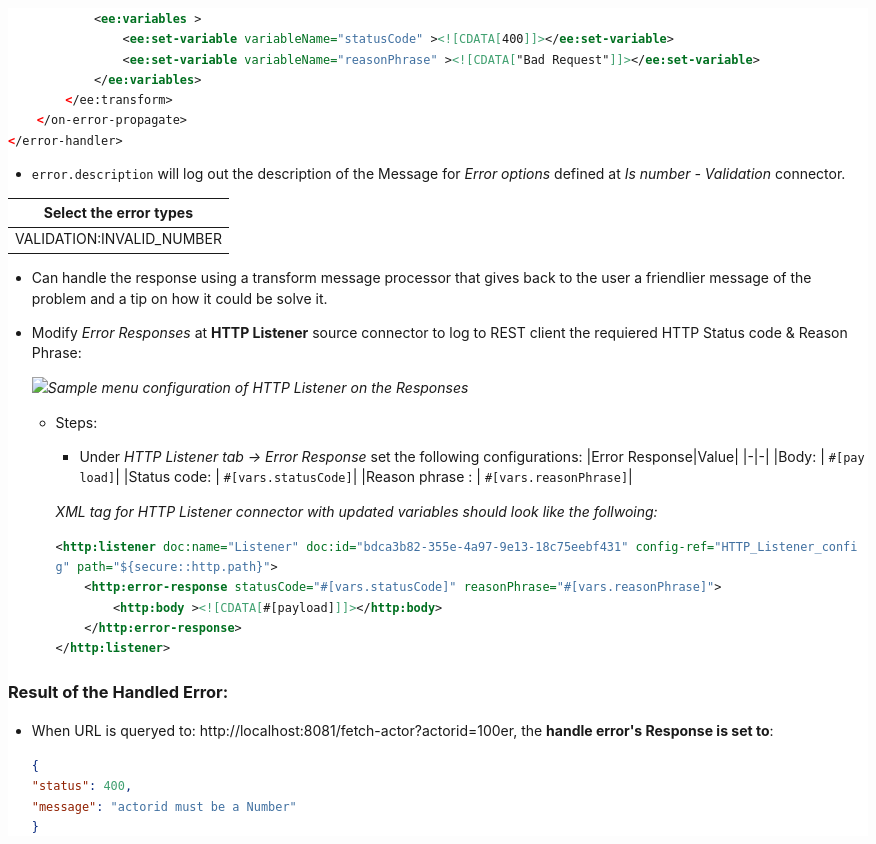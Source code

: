 ```xml
            <ee:variables >
                <ee:set-variable variableName="statusCode" ><![CDATA[400]]></ee:set-variable>
                <ee:set-variable variableName="reasonPhrase" ><![CDATA["Bad Request"]]></ee:set-variable>
            </ee:variables>
        </ee:transform>
    </on-error-propagate>
</error-handler>
```
- `error.description` will log out the description of the Message for *Error options* defined at *Is number - Validation* connector.

|Select the error types|
|-|
|VALIDATION:INVALID_NUMBER|

- Can handle the response using a transform message processor that gives back to the user a friendlier message of the problem and a tip on how it could be solve it.

- Modify *Error Responses*  at **HTTP Listener** source connector to log to REST client the requiered HTTP Status code & Reason Phrase:

    ![](https://docs.mulesoft.com/http-connector/1.6/_images/http-listener-9.png)*Sample menu configuration of HTTP Listener on the Responses*
    - Steps:
        - Under *HTTP Listener tab -> Error Response* set the following configurations:
            |Error Response|Value|
            |-|-|
            |Body: | `#[payload]`|
            |Status code: | `#[vars.statusCode]`|
            |Reason phrase : | `#[vars.reasonPhrase]`|

        *XML tag for HTTP Listener connector with updated variables should look like the follwoing:*

        ```xml
        <http:listener doc:name="Listener" doc:id="bdca3b82-355e-4a97-9e13-18c75eebf431" config-ref="HTTP_Listener_config" path="${secure::http.path}">
            <http:error-response statusCode="#[vars.statusCode]" reasonPhrase="#[vars.reasonPhrase]">
                <http:body ><![CDATA[#[payload]]]></http:body>
            </http:error-response>
        </http:listener>
        ```


### Result of the Handled Error:

- When URL is queryed to: http://localhost:8081/fetch-actor?actorid=100er, the **handle error's Response is set to**:
    ```json
    {
    "status": 400,
    "message": "actorid must be a Number"
    }
    ```
